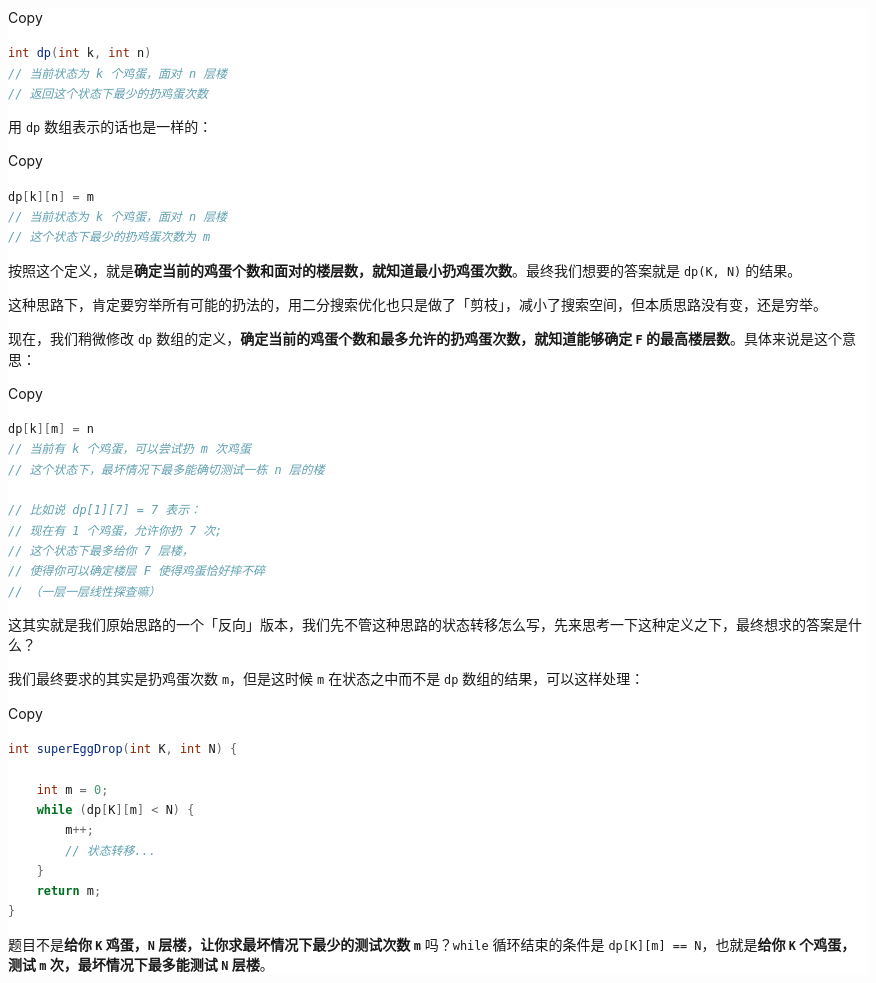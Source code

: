 Copy

```java
int dp(int k, int n)
// 当前状态为 k 个鸡蛋，面对 n 层楼
// 返回这个状态下最少的扔鸡蛋次数
```

用 `dp` 数组表示的话也是一样的：

Copy

```java
dp[k][n] = m
// 当前状态为 k 个鸡蛋，面对 n 层楼
// 这个状态下最少的扔鸡蛋次数为 m
```

按照这个定义，就是**确定当前的鸡蛋个数和面对的楼层数，就知道最小扔鸡蛋次数**。最终我们想要的答案就是 `dp(K, N)` 的结果。

这种思路下，肯定要穷举所有可能的扔法的，用二分搜索优化也只是做了「剪枝」，减小了搜索空间，但本质思路没有变，还是穷举。

现在，我们稍微修改 `dp` 数组的定义，**确定当前的鸡蛋个数和最多允许的扔鸡蛋次数，就知道能够确定 `F` 的最高楼层数**。具体来说是这个意思：

Copy

```java
dp[k][m] = n
// 当前有 k 个鸡蛋，可以尝试扔 m 次鸡蛋
// 这个状态下，最坏情况下最多能确切测试一栋 n 层的楼

// 比如说 dp[1][7] = 7 表示：
// 现在有 1 个鸡蛋，允许你扔 7 次;
// 这个状态下最多给你 7 层楼，
// 使得你可以确定楼层 F 使得鸡蛋恰好摔不碎
// （一层一层线性探查嘛）
```

这其实就是我们原始思路的一个「反向」版本，我们先不管这种思路的状态转移怎么写，先来思考一下这种定义之下，最终想求的答案是什么？

我们最终要求的其实是扔鸡蛋次数 `m`，但是这时候 `m` 在状态之中而不是 `dp` 数组的结果，可以这样处理：

Copy

```java
int superEggDrop(int K, int N) {

    int m = 0;
    while (dp[K][m] < N) {
        m++;
        // 状态转移...
    }
    return m;
}
```

题目不是**给你 `K` 鸡蛋，`N` 层楼，让你求最坏情况下最少的测试次数 `m`** 吗？`while` 循环结束的条件是 `dp[K][m] == N`，也就是**给你 `K` 个鸡蛋，测试 `m` 次，最坏情况下最多能测试 `N` 层楼**。

